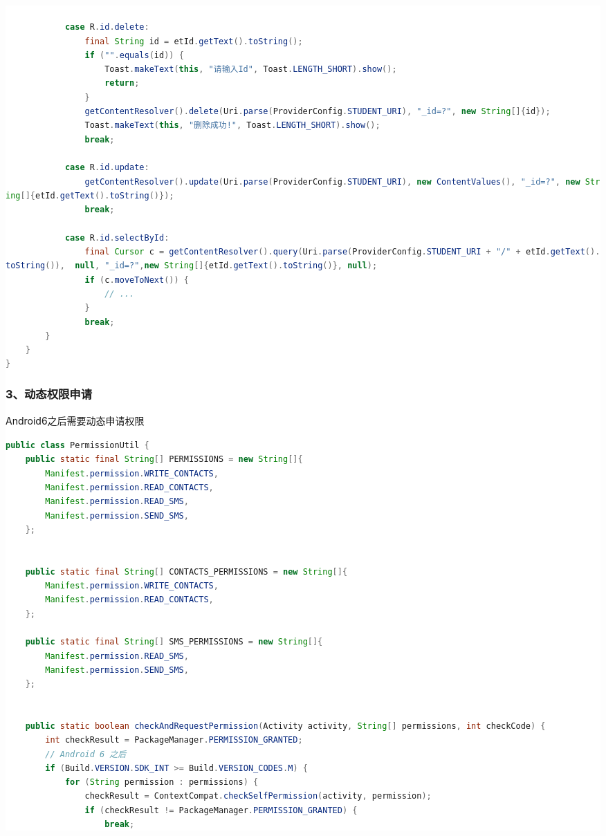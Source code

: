 ```java

            case R.id.delete:
                final String id = etId.getText().toString();
                if ("".equals(id)) {
                    Toast.makeText(this, "请输入Id", Toast.LENGTH_SHORT).show();
                    return;
                }
                getContentResolver().delete(Uri.parse(ProviderConfig.STUDENT_URI), "_id=?", new String[]{id});
                Toast.makeText(this, "删除成功!", Toast.LENGTH_SHORT).show();
                break;

            case R.id.update:
                getContentResolver().update(Uri.parse(ProviderConfig.STUDENT_URI), new ContentValues(), "_id=?", new String[]{etId.getText().toString()});
                break;

            case R.id.selectById:
                final Cursor c = getContentResolver().query(Uri.parse(ProviderConfig.STUDENT_URI + "/" + etId.getText().toString()),  null, "_id=?",new String[]{etId.getText().toString()}, null);
                if (c.moveToNext()) {
                    // ...
                }
                break;
        }
    }
}
```



### 3、动态权限申请

Android6之后需要动态申请权限

```java
public class PermissionUtil {
    public static final String[] PERMISSIONS = new String[]{
        Manifest.permission.WRITE_CONTACTS,
        Manifest.permission.READ_CONTACTS,
        Manifest.permission.READ_SMS,
        Manifest.permission.SEND_SMS,
    };


    public static final String[] CONTACTS_PERMISSIONS = new String[]{
        Manifest.permission.WRITE_CONTACTS,
        Manifest.permission.READ_CONTACTS,
    };

    public static final String[] SMS_PERMISSIONS = new String[]{
        Manifest.permission.READ_SMS,
        Manifest.permission.SEND_SMS,
    };


    public static boolean checkAndRequestPermission(Activity activity, String[] permissions, int checkCode) {
        int checkResult = PackageManager.PERMISSION_GRANTED;
        // Android 6 之后
        if (Build.VERSION.SDK_INT >= Build.VERSION_CODES.M) {
            for (String permission : permissions) {
                checkResult = ContextCompat.checkSelfPermission(activity, permission);
                if (checkResult != PackageManager.PERMISSION_GRANTED) {
                    break;
```